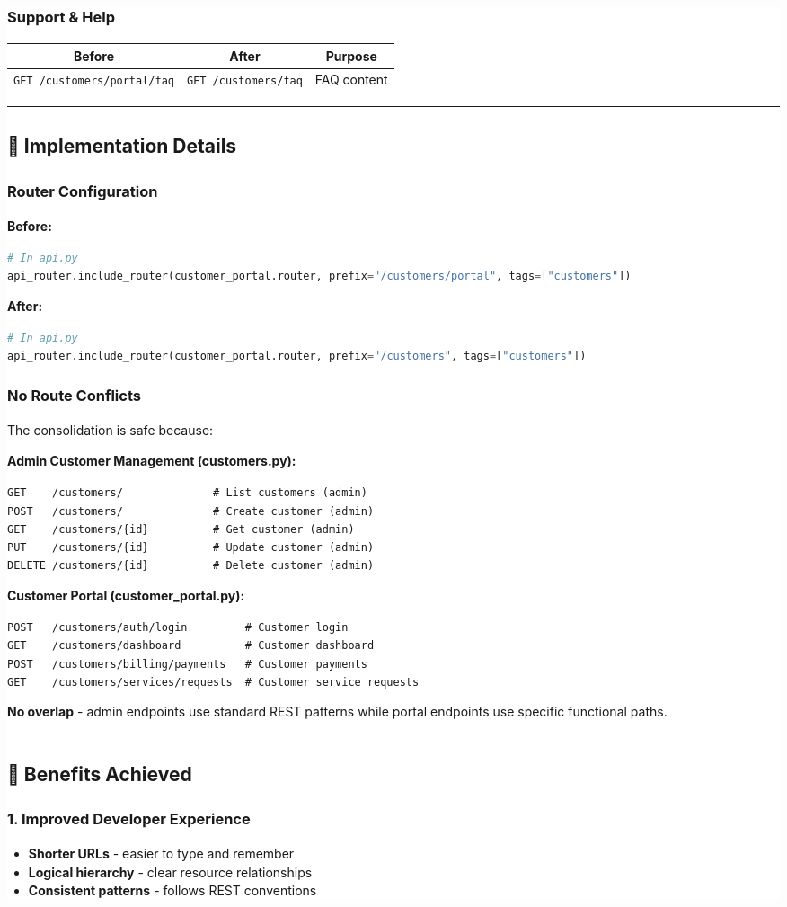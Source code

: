 ### **Support & Help**
| Before | After | Purpose |
|--------|-------|---------|
| `GET /customers/portal/faq` | `GET /customers/faq` | FAQ content |

---

## 🔧 **Implementation Details**

### **Router Configuration**
**Before:**
```python
# In api.py
api_router.include_router(customer_portal.router, prefix="/customers/portal", tags=["customers"])
```

**After:**
```python
# In api.py
api_router.include_router(customer_portal.router, prefix="/customers", tags=["customers"])
```

### **No Route Conflicts**
The consolidation is safe because:

**Admin Customer Management (customers.py):**
```
GET    /customers/              # List customers (admin)
POST   /customers/              # Create customer (admin)
GET    /customers/{id}          # Get customer (admin)
PUT    /customers/{id}          # Update customer (admin)
DELETE /customers/{id}          # Delete customer (admin)
```

**Customer Portal (customer_portal.py):**
```
POST   /customers/auth/login         # Customer login
GET    /customers/dashboard          # Customer dashboard
POST   /customers/billing/payments   # Customer payments
GET    /customers/services/requests  # Customer service requests
```

**No overlap** - admin endpoints use standard REST patterns while portal endpoints use specific functional paths.

---

## 🎯 **Benefits Achieved**

### **1. Improved Developer Experience**
- **Shorter URLs** - easier to type and remember
- **Logical hierarchy** - clear resource relationships
- **Consistent patterns** - follows REST conventions
